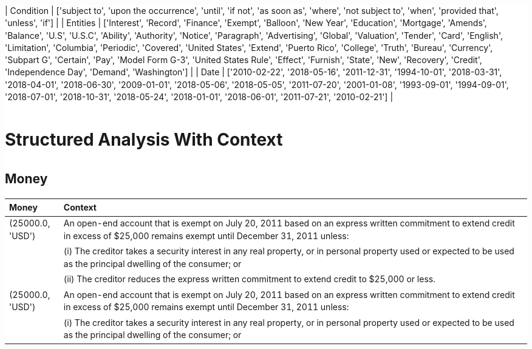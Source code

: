| Condition   | ['subject to', 'upon the occurrence', 'until', 'if not', 'as soon as', 'where', 'not subject to', 'when', 'provided that', 'unless', 'if']                                                                                                                                                                                                                                                                                                                                                                                                                                                 |
| Entities    | ['Interest', 'Record', 'Finance', 'Exempt', 'Balloon', 'New Year', 'Education', 'Mortgage', 'Amends', 'Balance', 'U.S', 'U.S.C', 'Ability', 'Authority', 'Notice', 'Paragraph', 'Advertising', 'Global', 'Valuation', 'Tender', 'Card', 'English', 'Limitation', 'Columbia', 'Periodic', 'Covered', 'United States', 'Extend', 'Puerto Rico', 'College', 'Truth', 'Bureau', 'Currency', 'Subpart G', 'Certain', 'Pay', 'Model Form G-3', 'United States Rule', 'Effect', 'Furnish', 'State', 'New', 'Recovery', 'Credit', 'Independence Day', 'Demand', 'Washington']                      |
| Date        | ['2010-02-22', '2018-05-16', '2011-12-31', '1994-10-01', '2018-03-31', '2018-04-01', '2018-06-30', '2009-01-01', '2018-05-06', '2018-05-05', '2011-07-20', '2001-01-08', '1993-09-01', '1994-09-01', '2018-07-01', '2018-10-31', '2018-05-24', '2018-01-01', '2018-06-01', '2011-07-21', '2010-02-21']                                                                                                                                                                                                                                                                                     |


# Structured Analysis With Context

 


## Money

| Money                | Context                                                                                                                                                                                                                                                                                                                                                                                                                                                                                                                    |
|:---------------------|:---------------------------------------------------------------------------------------------------------------------------------------------------------------------------------------------------------------------------------------------------------------------------------------------------------------------------------------------------------------------------------------------------------------------------------------------------------------------------------------------------------------------------|
| (25000.0, 'USD')     | An open-end account that is exempt on July 20, 2011 based on an express written commitment to extend credit in excess of $25,000 remains exempt until December 31, 2011 unless:                                                                                                                                                                                                                                                                                                                                            |
|                      |               (i) The creditor takes a security interest in any real property, or in personal property used or expected to be used as the principal dwelling of the consumer; or                                                                                                                                                                                                                                                                                                                                           |
|                      |               (ii) The creditor reduces the express written commitment to extend credit to $25,000 or less.                                                                                                                                                                                                                                                                                                                                                                                                                |
| (25000.0, 'USD')     | An open-end account that is exempt on July 20, 2011 based on an express written commitment to extend credit in excess of $25,000 remains exempt until December 31, 2011 unless:                                                                                                                                                                                                                                                                                                                                            |
|                      |               (i) The creditor takes a security interest in any real property, or in personal property used or expected to be used as the principal dwelling of the consumer; or                                                                                                                                                                                                                                                                                                                                           |